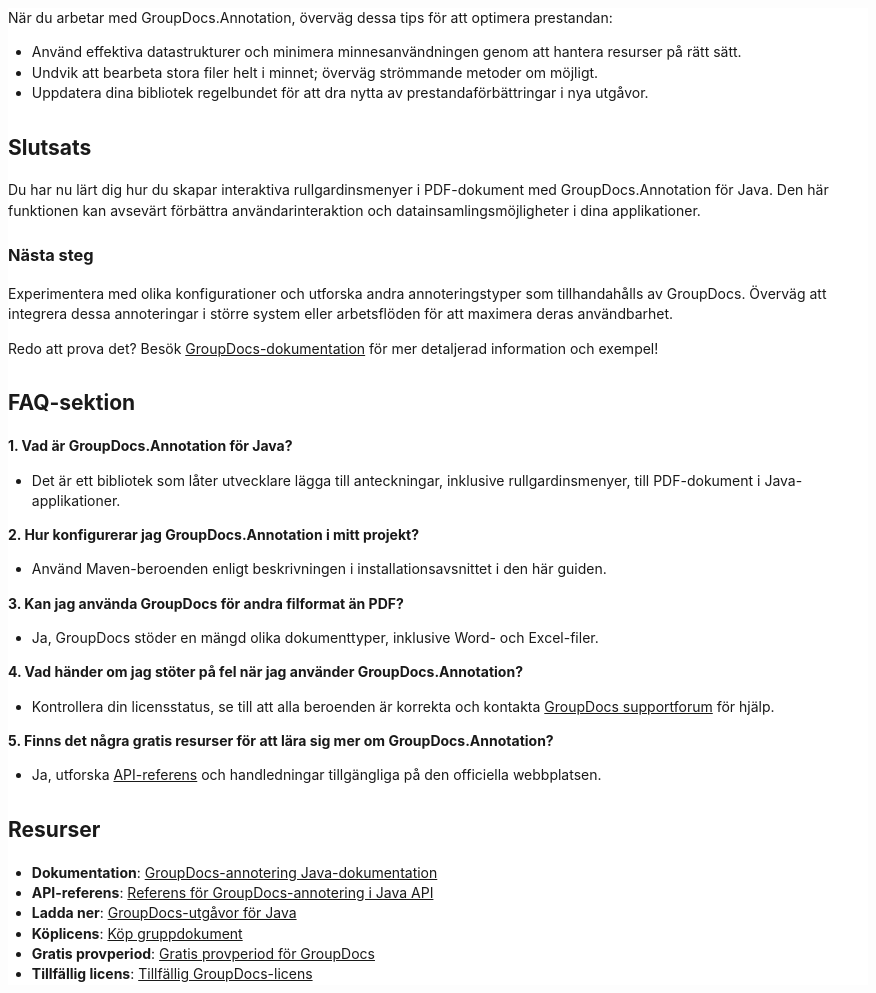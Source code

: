 När du arbetar med GroupDocs.Annotation, överväg dessa tips för att optimera prestandan:

- Använd effektiva datastrukturer och minimera minnesanvändningen genom att hantera resurser på rätt sätt.
- Undvik att bearbeta stora filer helt i minnet; överväg strömmande metoder om möjligt.
- Uppdatera dina bibliotek regelbundet för att dra nytta av prestandaförbättringar i nya utgåvor.

## Slutsats

Du har nu lärt dig hur du skapar interaktiva rullgardinsmenyer i PDF-dokument med GroupDocs.Annotation för Java. Den här funktionen kan avsevärt förbättra användarinteraktion och datainsamlingsmöjligheter i dina applikationer.

### Nästa steg

Experimentera med olika konfigurationer och utforska andra annoteringstyper som tillhandahålls av GroupDocs. Överväg att integrera dessa annoteringar i större system eller arbetsflöden för att maximera deras användbarhet.

Redo att prova det? Besök [GroupDocs-dokumentation](https://docs.groupdocs.com/annotation/java/) för mer detaljerad information och exempel!

## FAQ-sektion

**1. Vad är GroupDocs.Annotation för Java?**
   - Det är ett bibliotek som låter utvecklare lägga till anteckningar, inklusive rullgardinsmenyer, till PDF-dokument i Java-applikationer.

**2. Hur konfigurerar jag GroupDocs.Annotation i mitt projekt?**
   - Använd Maven-beroenden enligt beskrivningen i installationsavsnittet i den här guiden.

**3. Kan jag använda GroupDocs för andra filformat än PDF?**
   - Ja, GroupDocs stöder en mängd olika dokumenttyper, inklusive Word- och Excel-filer.

**4. Vad händer om jag stöter på fel när jag använder GroupDocs.Annotation?**
   - Kontrollera din licensstatus, se till att alla beroenden är korrekta och kontakta [GroupDocs supportforum](https://forum.groupdocs.com/c/annotation/) för hjälp.

**5. Finns det några gratis resurser för att lära sig mer om GroupDocs.Annotation?**
   - Ja, utforska [API-referens](https://reference.groupdocs.com/annotation/java/) och handledningar tillgängliga på den officiella webbplatsen.

## Resurser
- **Dokumentation**: [GroupDocs-annotering Java-dokumentation](https://docs.groupdocs.com/annotation/java/)
- **API-referens**: [Referens för GroupDocs-annotering i Java API](https://reference.groupdocs.com/annotation/java/)
- **Ladda ner**: [GroupDocs-utgåvor för Java](https://releases.groupdocs.com/annotation/java/)
- **Köplicens**: [Köp gruppdokument](https://purchase.groupdocs.com/buy)
- **Gratis provperiod**: [Gratis provperiod för GroupDocs](https://releases.groupdocs.com/annotation/java/)
- **Tillfällig licens**: [Tillfällig GroupDocs-licens](https://purchase.groupdocs.com/temporary-license/)